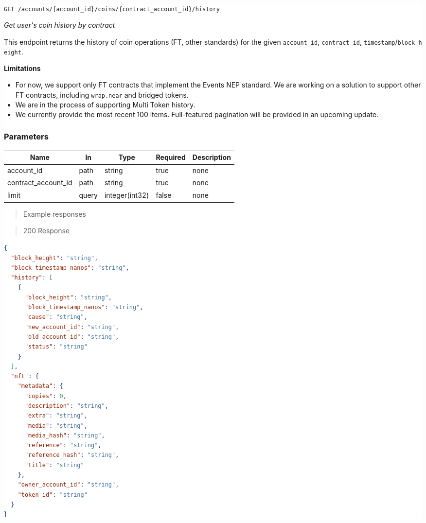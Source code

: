 </TabItem>
</Tabs>


`GET /accounts/{account_id}/coins/{contract_account_id}/history`

*Get user's coin history by contract*

This endpoint returns the history of coin operations (FT, other standards)
 for the given `account_id`, `contract_id`, `timestamp`/`block_height`.

 **Limitations**
 * For now, we support only FT contracts that implement the Events NEP standard.
   We are working on a solution to support other FT contracts, including `wrap.near` and bridged tokens.
 * We are in the process of supporting Multi Token history.
 * We currently provide the most recent 100 items.
   Full-featured pagination will be provided in an upcoming update.

<h3 id="get__accounts_{account_id}_coins_{contract_account_id}_history-parameters">Parameters</h3>

|Name|In|Type|Required|Description|
|---|---|---|---|---|
|account_id|path|string|true|none|
|contract_account_id|path|string|true|none|
|limit|query|integer(int32)|false|none|

> Example responses

> 200 Response

```json
{
  "block_height": "string",
  "block_timestamp_nanos": "string",
  "history": [
    {
      "block_height": "string",
      "block_timestamp_nanos": "string",
      "cause": "string",
      "new_account_id": "string",
      "old_account_id": "string",
      "status": "string"
    }
  ],
  "nft": {
    "metadata": {
      "copies": 0,
      "description": "string",
      "extra": "string",
      "media": "string",
      "media_hash": "string",
      "reference": "string",
      "reference_hash": "string",
      "title": "string"
    },
    "owner_account_id": "string",
    "token_id": "string"
  }
}
```
